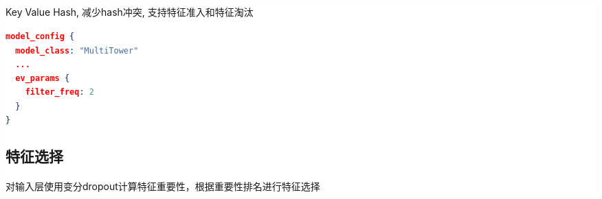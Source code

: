 Key Value Hash, 减少hash冲突, 支持特征准入和特征淘汰

```json
model_config {
  model_class: "MultiTower"
  ...
  ev_params {
    filter_freq: 2
  }
}
```

## 特征选择

对输入层使用变分dropout计算特征重要性，根据重要性排名进行特征选择





